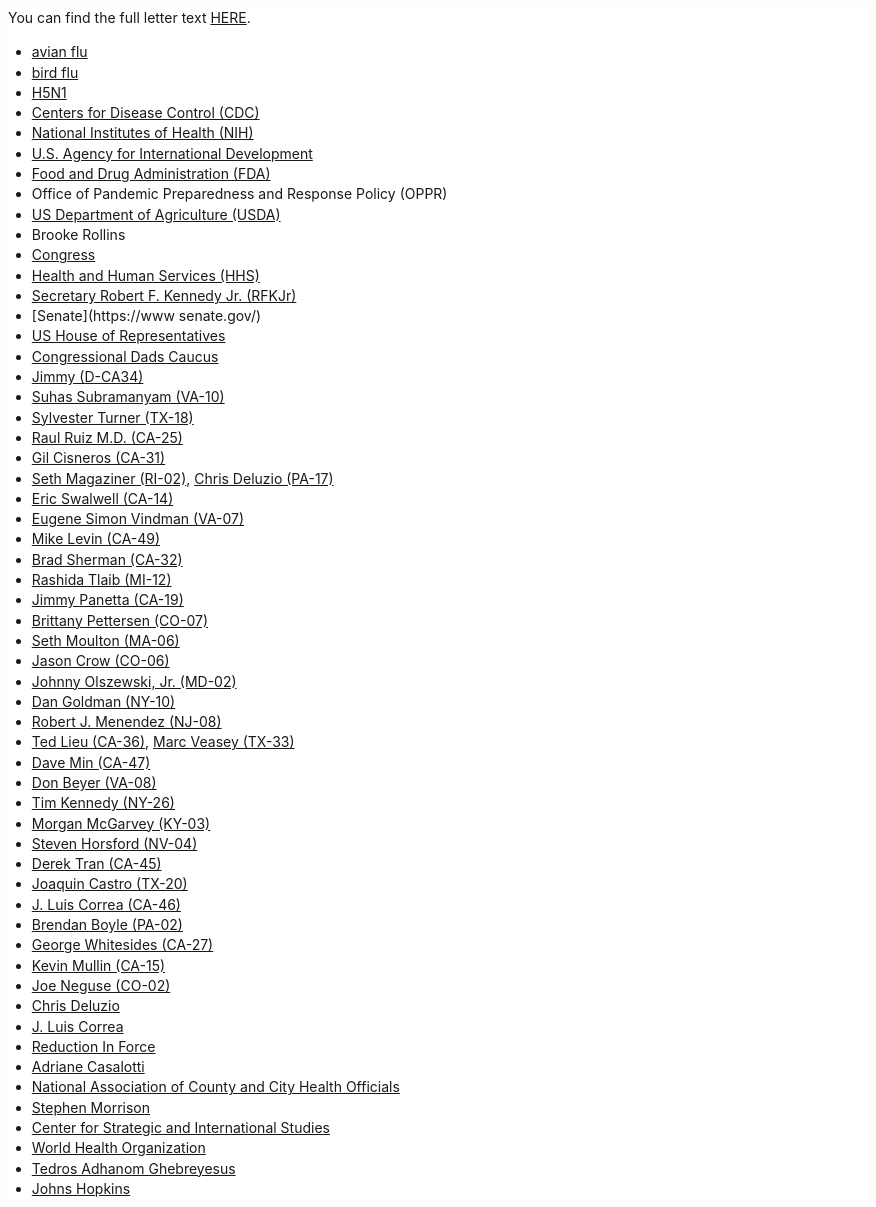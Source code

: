 
You can find the full letter text [HERE](https://gomez.house.gov/UploadedFiles/Dads_Caucus_Final_Signed_Egg_Price_Letter_2025.02.13.pdf).

- [avian flu](https://www.cdc.gov/bird-flu/index.html)
- [bird flu](https://www.cdc.gov/bird-flu/index.html)
- [H5N1](https://www.cdc.gov/bird-flu/index.html)
- [Centers for Disease Control (CDC)](https://www.cdc.gov/)
- [National Institutes of Health (NIH)](https://www.nih.gov/) 
- [U.S. Agency for International Development](https://www.usaid.gov/) 
- [Food and Drug Administration (FDA)](https://www.fda.gov/)
- Office of Pandemic Preparedness and Response Policy (OPPR)
- [US Department of Agriculture (USDA)](https://www.usda.gov/)
- Brooke Rollins
- [Congress](https://www.congress.gov/)
- [Health and Human Services (HHS)](https://www.hhs.gov/)
- [Secretary Robert F. Kennedy Jr. (RFKJr)](https://www.hhs.gov/about/leadership/robert-kennedy.html)
- [Senate](https://www senate.gov/)
- [US House of Representatives](https://www.house.gov/)
- [Congressional Dads Caucus](https://gomez.house.gov/dadscaucus/)
- [Jimmy (D-CA34)](https://gomez.house.gov/)
- [Suhas Subramanyam (VA-10)](https://subramanyam.house.gov/)
- [Sylvester Turner (TX-18)](https://sylvesterturner.house.govl)
- [Raul Ruiz M.D. (CA-25)](https://ruiz.house.gov/)
- [Gil Cisneros (CA-31)](https://cisneros.house.gov/)
- [Seth Magaziner (RI-02)](https://magaziner.house.gov/), [Chris Deluzio (PA-17)](https://deluzio.house.gov/)
- [Eric Swalwell (CA-14)](https://swalwell.house.gov/)
- [Eugene Simon Vindman (VA-07)](https://vindman.house.gov/)
- [Mike Levin (CA-49)](https://levin.house.gov/)
- [Brad Sherman (CA-32)](https://sherman.house.gov/)
- [Rashida Tlaib (MI-12)](https://tlaib.house.gov/)
- [Jimmy Panetta (CA-19)](https://panetta.house.gov/)
- [Brittany Pettersen (CO-07)](https://pettersen.house.gov/)
- [Seth Moulton (MA-06)](https://moulton.house.gov/)
- [Jason Crow (CO-06)](https://crow.house.gov/)
- [Johnny Olszewski, Jr. (MD-02)](https://olszewski.house.gov/)
- [Dan Goldman (NY-10)](https://goldman.house.gov/)
- [Robert J. Menendez (NJ-08)](https://menendez.house.gov/)
- [Ted Lieu (CA-36)](https://lieu.house.gov/), [Marc Veasey (TX-33)](https://veasey.house.gov/)
- [Dave Min (CA-47)](https://min.house.gov/)
- [Don Beyer (VA-08)](https://beyer.house.gov/)
- [Tim Kennedy (NY-26)](https://kennedy.house.gov/)
- [Morgan McGarvey (KY-03)](https://mcgarvey.house.gov/)
- [Steven Horsford (NV-04)](https://horsford.house.gov/)
- [Derek Tran (CA-45)](https://tran.house.gov/)
- [Joaquin Castro (TX-20)](https://castro.house.gov/)
- [J. Luis Correa (CA-46)](https://castro.house.gov/)
- [Brendan Boyle (PA-02)](https://boyle.house.gov/)
- [George Whitesides (CA-27)](https://whitesides.house.gov/)
- [Kevin Mullin (CA-15)](https://kevinmullin.house.gov/)
- [Joe Neguse (CO-02)](https://neguse.house.gov/)
- [Chris Deluzio](https://deluzio.house.gov/)
- [J. Luis Correa](https://correa.house.gov/)
- [Reduction In Force](https://www.whitehouse.gov/presidential-actions/2025/02/implementing-the-presidents-department-of-government-efficiency-workforce-optimization-initiative/)
- [Adriane Casalotti](https://www.naccho.org/about/leadership/adriane-casalotti)
- [National Association of County and City Health Officials](https://www.naccho.org/)
- [Stephen Morrison](https://www.csis.org/people/j-stephen-morrison)
- [Center for Strategic and International Studies](https://www.csis.org/)
- [World Health Organization](https://www.who.int/)
- [Tedros Adhanom Ghebreyesus](https://www.who.int/director-general)
- [Johns Hopkins](https://www.hopkinsmedicine.org/)
